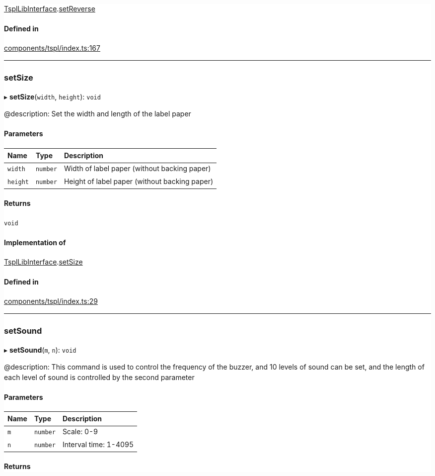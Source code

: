 [TsplLibInterface](../interfaces/interface_TsplLib.TsplLibInterface.md).[setReverse](../interfaces/interface_TsplLib.TsplLibInterface.md#setreverse)

#### Defined in

[components/tspl/index.ts:167](https://github.com/Liu-Jinshuai/printease/blob/a0e1aa3/src/components/tspl/index.ts#L167)

___

### setSize

▸ **setSize**(`width`, `height`): `void`

@description: Set the width and length of the label paper

#### Parameters

| Name | Type | Description |
| :------ | :------ | :------ |
| `width` | `number` | Width of label paper (without backing paper) |
| `height` | `number` | Height of label paper (without backing paper) |

#### Returns

`void`

#### Implementation of

[TsplLibInterface](../interfaces/interface_TsplLib.TsplLibInterface.md).[setSize](../interfaces/interface_TsplLib.TsplLibInterface.md#setsize)

#### Defined in

[components/tspl/index.ts:29](https://github.com/Liu-Jinshuai/printease/blob/a0e1aa3/src/components/tspl/index.ts#L29)

___

### setSound

▸ **setSound**(`m`, `n`): `void`

@description: This command is used to control the frequency of the buzzer, and 10 levels of sound can be set, and the length of each level of sound is controlled by the second parameter

#### Parameters

| Name | Type | Description |
| :------ | :------ | :------ |
| `m` | `number` | Scale: 0-9 |
| `n` | `number` | Interval time: 1-4095 |

#### Returns
